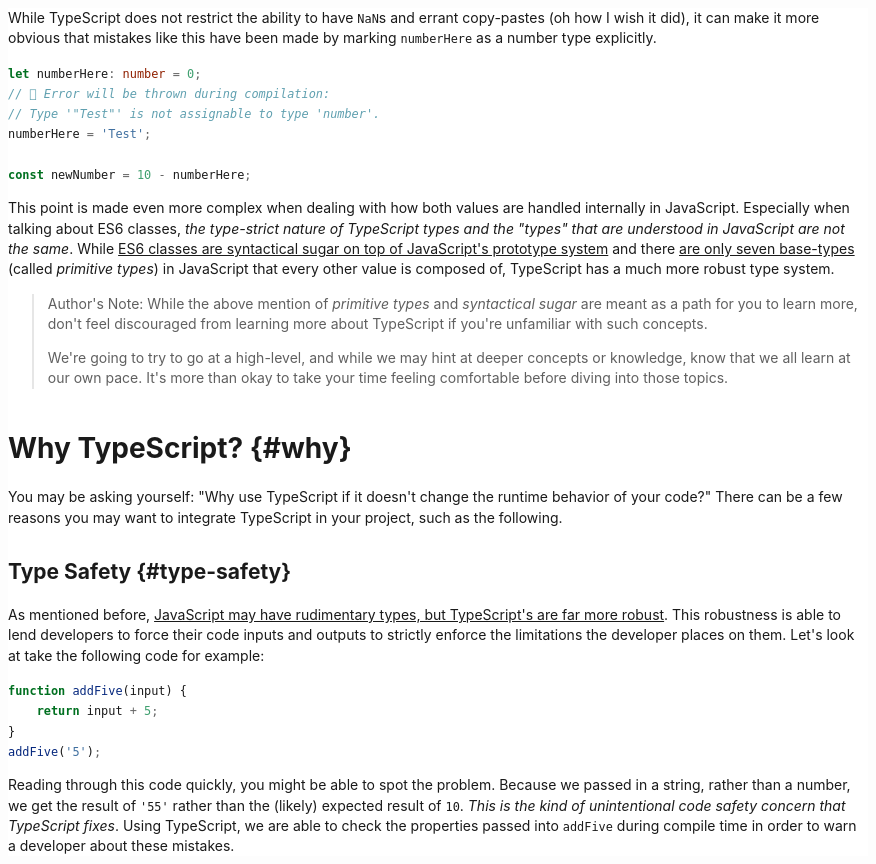 While TypeScript does not restrict the ability to have `NaN`s and errant copy-pastes (oh how I wish it did), it can make it more obvious that mistakes like this have been made by marking `numberHere` as a number type explicitly.

```typescript
let numberHere: number = 0;
// 🛑 Error will be thrown during compilation:
// Type '"Test"' is not assignable to type 'number'.
numberHere = 'Test';

const newNumber = 10 - numberHere;
```

This point is made even more complex when dealing with how both values are handled internally in JavaScript. Especially when talking about ES6 classes, _the type-strict nature of TypeScript types and the "types" that are understood in JavaScript are not the same_. While [ES6 classes are syntactical sugar on top of JavaScript's prototype system](https://developer.mozilla.org/en-US/docs/Web/JavaScript/Reference/Classes) and there [are only seven base-types](https://developer.mozilla.org/en-US/docs/Web/JavaScript/Data_structures) (called _primitive types_) in JavaScript that every other value is composed of, TypeScript has a much more robust type system.

> Author's Note:
> While the above mention of _primitive types_ and _syntactical sugar_ are meant as a path for you to learn more, don't feel discouraged from learning more about TypeScript if you're unfamiliar with such concepts.
>
> We're going to try to go at a high-level, and while we may hint at deeper concepts or knowledge, know that we all learn at our own pace. It's more than okay to take your time feeling comfortable before diving into those topics.

# Why TypeScript? {#why}

You may be asking yourself: "Why use TypeScript if it doesn't change the runtime behavior of your code?" There can be a few reasons you may want to integrate TypeScript in your project, such as the following.

## Type Safety {#type-safety}

As mentioned before, [JavaScript may have rudimentary types, but TypeScript's are far more robust](#javascript-types). This robustness is able to lend developers to force their code inputs and outputs to strictly enforce the limitations the developer places on them. Let's look at  take the following code for example:

```js
function addFive(input) {
    return input + 5;
}
addFive('5');
```

Reading through this code quickly, you might be able to spot the problem. Because we passed in a string, rather than a number, we get the result of `'55'` rather than the (likely) expected result of `10`. _This is the kind of unintentional code safety concern that TypeScript fixes_. Using TypeScript, we are able to check the properties passed into `addFive` during compile time in order to warn a developer about these mistakes.
